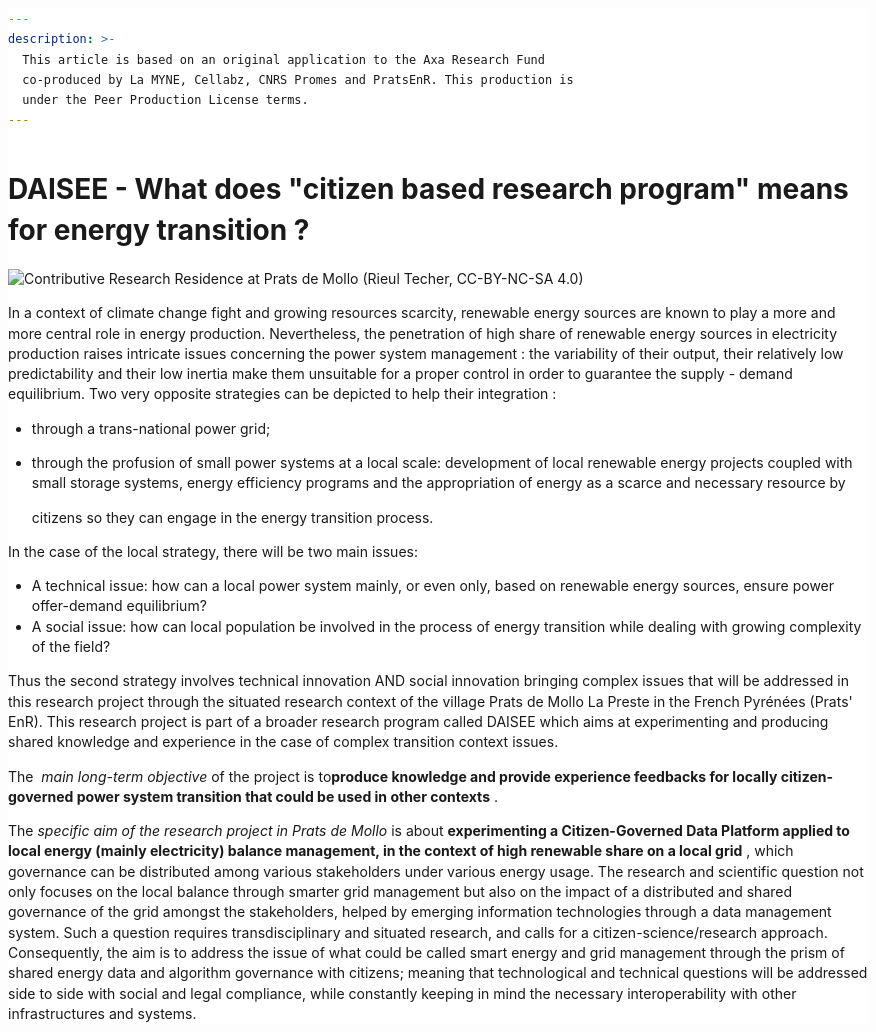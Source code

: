 ```yaml
---
description: >-
  This article is based on an original application to the Axa Research Fund
  co-produced by La MYNE, Cellabz, CNRS Promes and PratsEnR. This production is
  under the Peer Production License terms.
---
```


# DAISEE - What does "citizen based research program" means for energy transition ?

![Contributive Research Residence at Prats de Mollo \(Rieul Techer, CC-BY-NC-SA 4.0\)](https://gblobscdn.gitbook.com/assets%2F-M6VKPe9oVJItQUnu1AL%2F-M7ckwVZNcLb8PAz-mu4%2F-M7ctUvrGju6VKnFJ9l0%2FDAISEE%20Citizen%20Research%20Program.jpg?alt=media&token=1edc48d3-33cf-4433-8e44-2f67a93c54d6)

In a context of climate change fight and growing resources scarcity, renewable energy sources are known to play a more and more central role in energy production. Nevertheless, the penetration of high share of renewable energy sources in electricity production raises intricate issues concerning the power system management : the variability of their output, their relatively low predictability and their low inertia make them unsuitable for a proper control in order to guarantee the supply - demand equilibrium. Two very opposite strategies can be depicted to help their integration :

* through a trans-national power grid;
* through the profusion of small power systems at a local scale: development of local renewable energy projects coupled with small storage systems, energy efficiency programs and the appropriation of energy as a scarce and necessary resource by

  citizens so they can engage in the energy transition process.

In the case of the local strategy, there will be two main issues:

* A technical issue: how can a local power system mainly, or even only, based on renewable energy sources, ensure power offer-demand equilibrium?
* A social issue: how can local population be involved in the process of energy transition while dealing with growing complexity of the field?

Thus the second strategy involves technical innovation AND social innovation bringing complex issues that will be addressed in this research project through the situated research context of the village Prats de Mollo La Preste in the French Pyrénées \(Prats' EnR\). This research project is part of a broader research program called DAISEE which aims at experimenting and producing shared knowledge and experience in the case of complex transition context issues.

The ​ _main long-term objective_ of the project is to ​**produce knowledge and provide experience feedbacks for locally citizen-governed power system transition that could be used in other contexts**​ .

The _specific aim of the research project in Prats de Mollo_ is about ​**experimenting a Citizen-Governed Data Platform applied to local energy \(mainly electricity\) balance management, in the context of high renewable share on a local grid**​ , which governance can be distributed among various stakeholders under various energy usage. The research and scientific question not only focuses on the local balance through smarter grid management but also on the impact of a distributed and shared governance of the grid amongst the stakeholders, helped by emerging information technologies through a data management system. Such a question requires transdisciplinary and situated research, and calls for a citizen-science/research approach. Consequently, the aim is to address the issue of what could be called smart energy and grid management through the prism of shared energy data and algorithm governance with citizens; meaning that technological and technical questions will be addressed side to side with social and legal compliance, while constantly keeping in mind the necessary interoperability with other infrastructures and systems.
